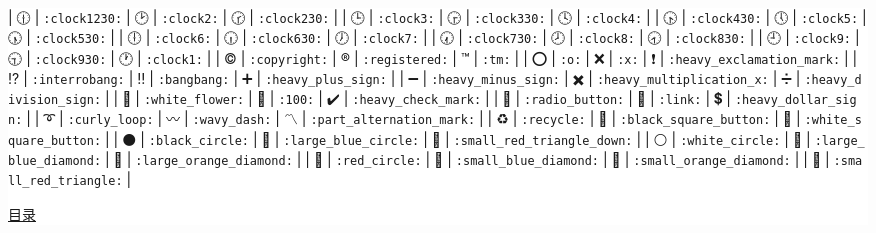 | :clock1230:          | `:clock1230:`          | :clock2:                   | `:clock2:`                   | :clock230:                        | `:clock230:`                        |
| :clock3:             | `:clock3:`             | :clock330:                 | `:clock330:`                 | :clock4:                          | `:clock4:`                          |
| :clock430:           | `:clock430:`           | :clock5:                   | `:clock5:`                   | :clock530:                        | `:clock530:`                        |
| :clock6:             | `:clock6:`             | :clock630:                 | `:clock630:`                 | :clock7:                          | `:clock7:`                          |
| :clock730:           | `:clock730:`           | :clock8:                   | `:clock8:`                   | :clock830:                        | `:clock830:`                        |
| :clock9:             | `:clock9:`             | :clock930:                 | `:clock930:`                 | :clock1:                          | `:clock1:`                          |
| :copyright:          | `:copyright:`          | :registered:               | `:registered:`               | :tm:                              | `:tm:`                              |
| :o:                  | `:o:`                  | :x:                        | `:x:`                        | :heavy_exclamation_mark:          | `:heavy_exclamation_mark:`          |
| :interrobang:        | `:interrobang:`        | :bangbang:                 | `:bangbang:`                 | :heavy_plus_sign:                 | `:heavy_plus_sign:`                 |
| :heavy_minus_sign:   | `:heavy_minus_sign:`   | :heavy_multiplication_x:   | `:heavy_multiplication_x:`   | :heavy_division_sign:             | `:heavy_division_sign:`             |
| :white_flower:       | `:white_flower:`       | :100:                      | `:100:`                      | :heavy_check_mark:                | `:heavy_check_mark:`                |
| :radio_button:       | `:radio_button:`       | :link:                     | `:link:`                     | :heavy_dollar_sign:               | `:heavy_dollar_sign:`               |
| :curly_loop:         | `:curly_loop:`         | :wavy_dash:                | `:wavy_dash:`                | :part_alternation_mark:           | `:part_alternation_mark:`           |
| :recycle:            | `:recycle:`            | :black_square_button:      | `:black_square_button:`      | :white_square_button:             | `:white_square_button:`             |
| :black_circle:       | `:black_circle:`       | :large_blue_circle:        | `:large_blue_circle:`        | :small_red_triangle_down:         | `:small_red_triangle_down:`         |
| :white_circle:       | `:white_circle:`       | :large_blue_diamond:       | `:large_blue_diamond:`       | :large_orange_diamond:            | `:large_orange_diamond:`            |
| :red_circle:         | `:red_circle:`         | :small_blue_diamond:       | `:small_blue_diamond:`       | :small_orange_diamond:            | `:small_orange_diamond:`            |
| :small_red_triangle: | `:small_red_triangle:` |

[目录](#分类)	
